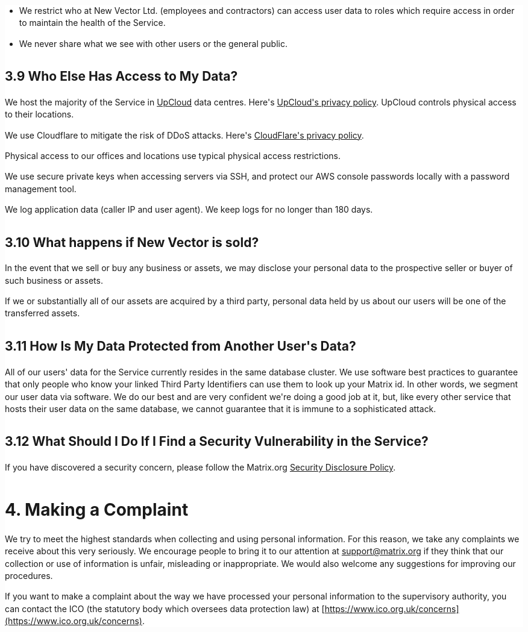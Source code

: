 * We restrict who at New Vector Ltd. (employees and contractors) can access user data to roles which require access in order to maintain the health of the Service.

* We never share what we see with other users or the general public.

## 3.9 Who Else Has Access to My Data?

We host the majority of the Service in [UpCloud](https://www.upcloud.com/) data centres. Here's [UpCloud's privacy policy](https://www.upcloud.com/blog/updated-terms-privacy-policy-gdpr/). UpCloud controls physical access to their locations.

We use Cloudflare to mitigate the risk of DDoS attacks. Here's [CloudFlare's privacy policy](https://www.cloudflare.com/privacypolicy/).

Physical access to our offices and locations use typical physical access restrictions.

We use secure private keys when accessing servers via SSH, and protect our AWS console passwords locally with a password management tool.

We log application data (caller IP and user agent). We keep logs for no longer than 180 days.

## 3.10 What happens if New Vector is sold?

In the event that we sell or buy any business or assets, we may disclose your personal data to the prospective seller or buyer of such business or assets.

If we or substantially all of our assets are acquired by a third party, personal data held by us about our users will be one of the transferred assets.

## 3.11 How Is My Data Protected from Another User's Data?

All of our users' data for the Service currently resides in the same database cluster. We use software best practices to guarantee that only people who know your linked Third Party Identifiers can use them to look up your Matrix id. In other words, we segment our user data via software. We do our best and are very confident we're doing a good job at it, but, like every other service that hosts their user data on the same database, we cannot guarantee that it is immune to a sophisticated attack.

## 3.12 What Should I Do If I Find a Security Vulnerability in the Service?

If you have discovered a security concern, please follow the Matrix.org [Security Disclosure Policy](https://matrix.org/security-disclosure-policy/).

# 4. Making a Complaint

We try to meet the highest standards when collecting and using personal information. For this reason, we take any complaints we receive about this very seriously. We encourage people to bring it to our attention at [support@matrix.org](mailto:support@matrix.org) if they think that our collection or use of information is unfair, misleading or inappropriate. We would also welcome any suggestions for improving our procedures.

If you want to make a complaint about the way we have processed your personal information to the supervisory authority, you can contact the ICO (the statutory body which oversees data protection law) at [https://www.ico.org.uk/concerns](https://www.ico.org.uk/concerns).
